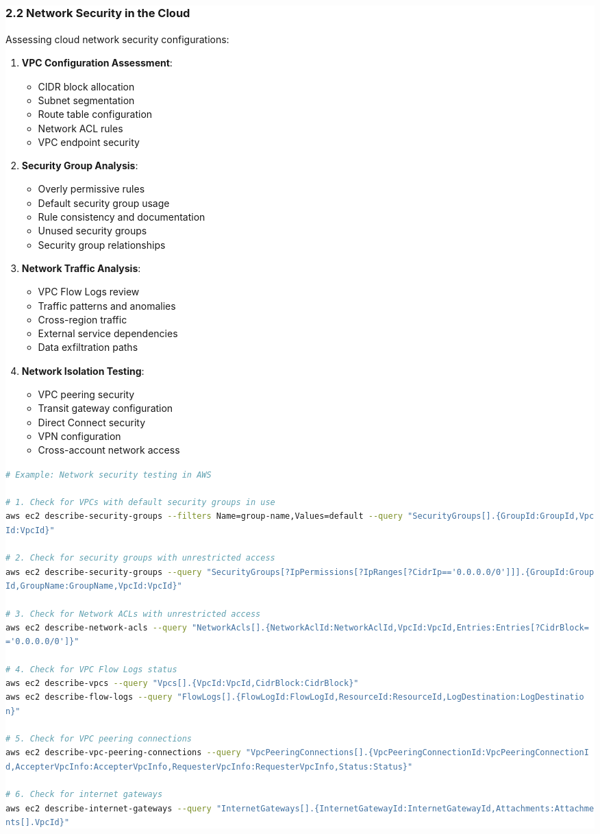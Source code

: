 ### 2.2 Network Security in the Cloud

Assessing cloud network security configurations:

1. **VPC Configuration Assessment**:
   - CIDR block allocation
   - Subnet segmentation
   - Route table configuration
   - Network ACL rules
   - VPC endpoint security

2. **Security Group Analysis**:
   - Overly permissive rules
   - Default security group usage
   - Rule consistency and documentation
   - Unused security groups
   - Security group relationships

3. **Network Traffic Analysis**:
   - VPC Flow Logs review
   - Traffic patterns and anomalies
   - Cross-region traffic
   - External service dependencies
   - Data exfiltration paths

4. **Network Isolation Testing**:
   - VPC peering security
   - Transit gateway configuration
   - Direct Connect security
   - VPN configuration
   - Cross-account network access

```bash
# Example: Network security testing in AWS

# 1. Check for VPCs with default security groups in use
aws ec2 describe-security-groups --filters Name=group-name,Values=default --query "SecurityGroups[].{GroupId:GroupId,VpcId:VpcId}"

# 2. Check for security groups with unrestricted access
aws ec2 describe-security-groups --query "SecurityGroups[?IpPermissions[?IpRanges[?CidrIp=='0.0.0.0/0']]].{GroupId:GroupId,GroupName:GroupName,VpcId:VpcId}"

# 3. Check for Network ACLs with unrestricted access
aws ec2 describe-network-acls --query "NetworkAcls[].{NetworkAclId:NetworkAclId,VpcId:VpcId,Entries:Entries[?CidrBlock=='0.0.0.0/0']}"

# 4. Check for VPC Flow Logs status
aws ec2 describe-vpcs --query "Vpcs[].{VpcId:VpcId,CidrBlock:CidrBlock}"
aws ec2 describe-flow-logs --query "FlowLogs[].{FlowLogId:FlowLogId,ResourceId:ResourceId,LogDestination:LogDestination}"

# 5. Check for VPC peering connections
aws ec2 describe-vpc-peering-connections --query "VpcPeeringConnections[].{VpcPeeringConnectionId:VpcPeeringConnectionId,AccepterVpcInfo:AccepterVpcInfo,RequesterVpcInfo:RequesterVpcInfo,Status:Status}"

# 6. Check for internet gateways
aws ec2 describe-internet-gateways --query "InternetGateways[].{InternetGatewayId:InternetGatewayId,Attachments:Attachments[].VpcId}"
```
